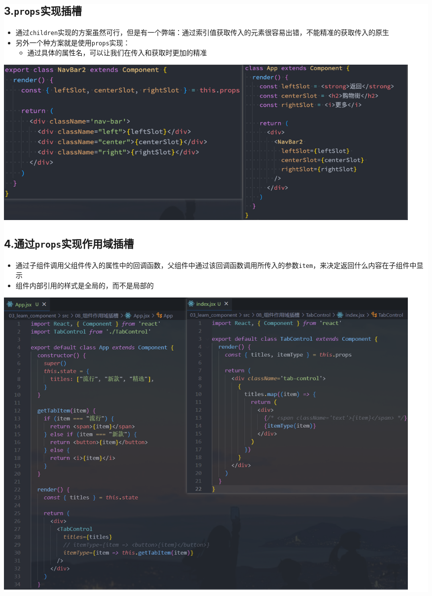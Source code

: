 ## 3.`props`实现插槽

- 通过`children`实现的方案虽然可行，但是有一个弊端：通过索引值获取传入的元素很容易出错，不能精准的获取传入的原生
- 另外一个种方案就是使用` props `实现：
  - 通过具体的属性名，可以让我们在传入和获取时更加的精准

<img src="assets/image-20220906195613940.png" alt="image-20220906195613940" style="zoom:80%;" />

## 4.通过`props`实现作用域插槽

- 通过子组件调用父组件传入的属性中的回调函数，父组件中通过该回调函数调用所传入的参数`item`，来决定返回什么内容在子组件中显示
- 组件内部引用的样式是全局的，而不是局部的

<img src="assets/image-20220906200232451.png" alt="image-20220906200232451" style="zoom:80%;" />
